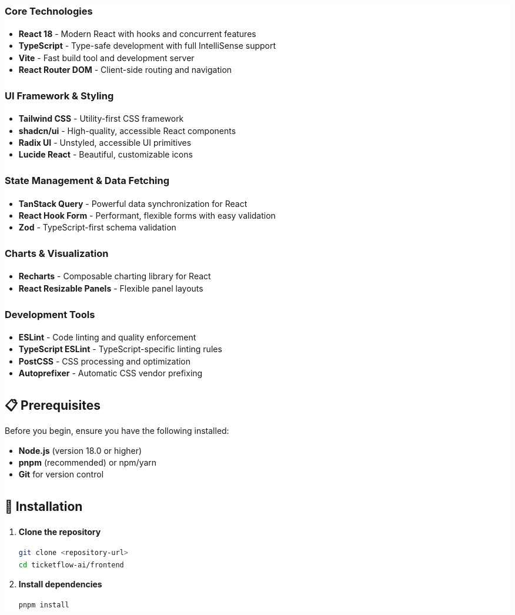 ### Core Technologies

- **React 18** - Modern React with hooks and concurrent features
- **TypeScript** - Type-safe development with full IntelliSense support
- **Vite** - Fast build tool and development server
- **React Router DOM** - Client-side routing and navigation

### UI Framework & Styling

- **Tailwind CSS** - Utility-first CSS framework
- **shadcn/ui** - High-quality, accessible React components
- **Radix UI** - Unstyled, accessible UI primitives
- **Lucide React** - Beautiful, customizable icons

### State Management & Data Fetching

- **TanStack Query** - Powerful data synchronization for React
- **React Hook Form** - Performant, flexible forms with easy validation
- **Zod** - TypeScript-first schema validation

### Charts & Visualization

- **Recharts** - Composable charting library for React
- **React Resizable Panels** - Flexible panel layouts

### Development Tools

- **ESLint** - Code linting and quality enforcement
- **TypeScript ESLint** - TypeScript-specific linting rules
- **PostCSS** - CSS processing and optimization
- **Autoprefixer** - Automatic CSS vendor prefixing

## 📋 Prerequisites

Before you begin, ensure you have the following installed:

- **Node.js** (version 18.0 or higher)
- **pnpm** (recommended) or npm/yarn
- **Git** for version control

## 🚀 Installation

1. **Clone the repository**

   ```bash
   git clone <repository-url>
   cd ticketflow-ai/frontend
   ```

2. **Install dependencies**

   ```bash
   pnpm install
   ```
